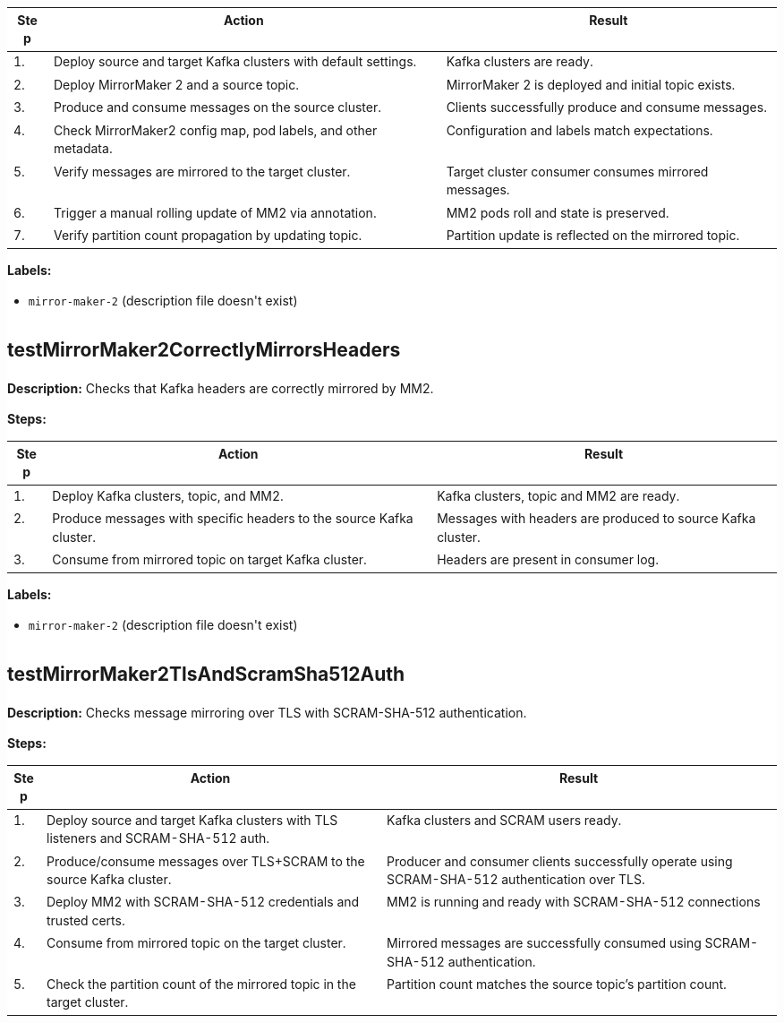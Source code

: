 | Step | Action | Result |
| - | - | - |
| 1. | Deploy source and target Kafka clusters with default settings. | Kafka clusters are ready. |
| 2. | Deploy MirrorMaker 2 and a source topic. | MirrorMaker 2 is deployed and initial topic exists. |
| 3. | Produce and consume messages on the source cluster. | Clients successfully produce and consume messages. |
| 4. | Check MirrorMaker2 config map, pod labels, and other metadata. | Configuration and labels match expectations. |
| 5. | Verify messages are mirrored to the target cluster. | Target cluster consumer consumes mirrored messages. |
| 6. | Trigger a manual rolling update of MM2 via annotation. | MM2 pods roll and state is preserved. |
| 7. | Verify partition count propagation by updating topic. | Partition update is reflected on the mirrored topic. |

**Labels:**

* `mirror-maker-2` (description file doesn't exist)


## testMirrorMaker2CorrectlyMirrorsHeaders

**Description:** Checks that Kafka headers are correctly mirrored by MM2.

**Steps:**

| Step | Action | Result |
| - | - | - |
| 1. | Deploy Kafka clusters, topic, and MM2. | Kafka clusters, topic and MM2 are ready. |
| 2. | Produce messages with specific headers to the source Kafka cluster. | Messages with headers are produced to source Kafka cluster. |
| 3. | Consume from mirrored topic on target Kafka cluster. | Headers are present in consumer log. |

**Labels:**

* `mirror-maker-2` (description file doesn't exist)


## testMirrorMaker2TlsAndScramSha512Auth

**Description:** Checks message mirroring over TLS with SCRAM-SHA-512 authentication.

**Steps:**

| Step | Action | Result |
| - | - | - |
| 1. | Deploy source and target Kafka clusters with TLS listeners and SCRAM-SHA-512 auth. | Kafka clusters and SCRAM users ready. |
| 2. | Produce/consume messages over TLS+SCRAM to the source Kafka cluster. | Producer and consumer clients successfully operate using SCRAM-SHA-512 authentication over TLS. |
| 3. | Deploy MM2 with SCRAM-SHA-512 credentials and trusted certs. | MM2 is running and ready with SCRAM-SHA-512 connections |
| 4. | Consume from mirrored topic on the target cluster. | Mirrored messages are successfully consumed using SCRAM-SHA-512 authentication. |
| 5. | Check the partition count of the mirrored topic in the target cluster. | Partition count matches the source topic’s partition count. |
